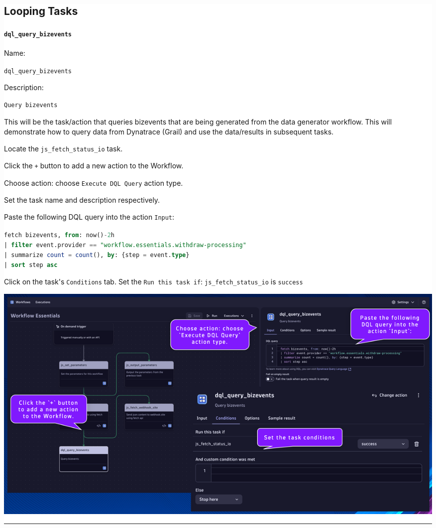 ## Looping Tasks

#### `dql_query_bizevents`
Name:
```text
dql_query_bizevents
```
Description:
```text
Query bizevents
```

This will be the task/action that queries bizevents that are being generated from the data generator workflow.  This will demonstrate how to query data from Dynatrace (Grail) and use the data/results in subsequent tasks.

Locate the `js_fetch_status_io` task.

Click the `+` button to add a new action to the Workflow.

Choose action: choose `Execute DQL Query` action type.

Set the task name and description respectively.

Paste the following DQL query into the action `Input`:
```sql
fetch bizevents, from: now()-2h
| filter event.provider == "workflow.essentials.withdraw-processing"
| summarize count = count(), by: {step = event.type}
| sort step asc
```

Click on the task's `Conditions` tab.  Set the `Run this task if`: `js_fetch_status_io` is `success`

![./img//02-query-bizevents-input.png](./img//02-query-bizevents-input.png)

---